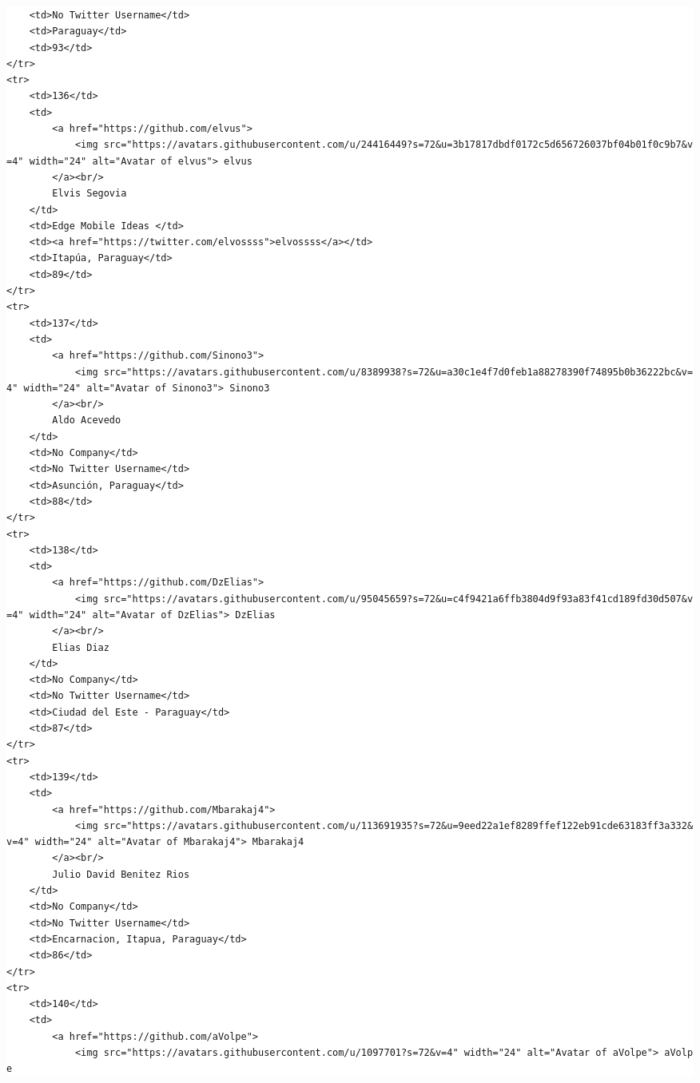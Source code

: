 		<td>No Twitter Username</td>
		<td>Paraguay</td>
		<td>93</td>
	</tr>
	<tr>
		<td>136</td>
		<td>
			<a href="https://github.com/elvus">
				<img src="https://avatars.githubusercontent.com/u/24416449?s=72&u=3b17817dbdf0172c5d656726037bf04b01f0c9b7&v=4" width="24" alt="Avatar of elvus"> elvus
			</a><br/>
			Elvis Segovia
		</td>
		<td>Edge Mobile Ideas </td>
		<td><a href="https://twitter.com/elvossss">elvossss</a></td>
		<td>Itapúa, Paraguay</td>
		<td>89</td>
	</tr>
	<tr>
		<td>137</td>
		<td>
			<a href="https://github.com/Sinono3">
				<img src="https://avatars.githubusercontent.com/u/8389938?s=72&u=a30c1e4f7d0feb1a88278390f74895b0b36222bc&v=4" width="24" alt="Avatar of Sinono3"> Sinono3
			</a><br/>
			Aldo Acevedo
		</td>
		<td>No Company</td>
		<td>No Twitter Username</td>
		<td>Asunción, Paraguay</td>
		<td>88</td>
	</tr>
	<tr>
		<td>138</td>
		<td>
			<a href="https://github.com/DzElias">
				<img src="https://avatars.githubusercontent.com/u/95045659?s=72&u=c4f9421a6ffb3804d9f93a83f41cd189fd30d507&v=4" width="24" alt="Avatar of DzElias"> DzElias
			</a><br/>
			Elias Diaz
		</td>
		<td>No Company</td>
		<td>No Twitter Username</td>
		<td>Ciudad del Este - Paraguay</td>
		<td>87</td>
	</tr>
	<tr>
		<td>139</td>
		<td>
			<a href="https://github.com/Mbarakaj4">
				<img src="https://avatars.githubusercontent.com/u/113691935?s=72&u=9eed22a1ef8289ffef122eb91cde63183ff3a332&v=4" width="24" alt="Avatar of Mbarakaj4"> Mbarakaj4
			</a><br/>
			Julio David Benitez Rios
		</td>
		<td>No Company</td>
		<td>No Twitter Username</td>
		<td>Encarnacion, Itapua, Paraguay</td>
		<td>86</td>
	</tr>
	<tr>
		<td>140</td>
		<td>
			<a href="https://github.com/aVolpe">
				<img src="https://avatars.githubusercontent.com/u/1097701?s=72&v=4" width="24" alt="Avatar of aVolpe"> aVolpe
